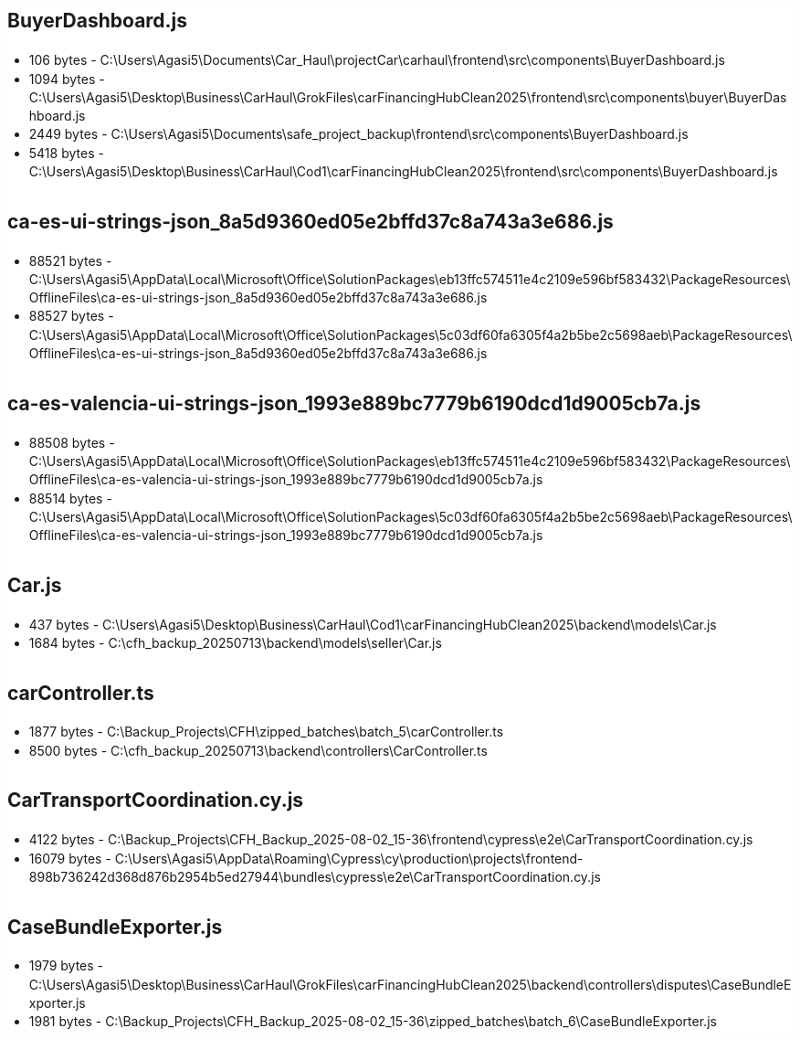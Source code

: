 ## BuyerDashboard.js
- 106 bytes - C:\Users\Agasi5\Documents\Car_Haul\projectCar\carhaul\frontend\src\components\BuyerDashboard.js
- 1094 bytes - C:\Users\Agasi5\Desktop\Business\CarHaul\GrokFiles\carFinancingHubClean2025\frontend\src\components\buyer\BuyerDashboard.js
- 2449 bytes - C:\Users\Agasi5\Documents\safe_project_backup\frontend\src\components\BuyerDashboard.js
- 5418 bytes - C:\Users\Agasi5\Desktop\Business\CarHaul\Cod1\carFinancingHubClean2025\frontend\src\components\BuyerDashboard.js

## ca-es-ui-strings-json_8a5d9360ed05e2bffd37c8a743a3e686.js
- 88521 bytes - C:\Users\Agasi5\AppData\Local\Microsoft\Office\SolutionPackages\eb13ffc574511e4c2109e596bf583432\PackageResources\OfflineFiles\ca-es-ui-strings-json_8a5d9360ed05e2bffd37c8a743a3e686.js
- 88527 bytes - C:\Users\Agasi5\AppData\Local\Microsoft\Office\SolutionPackages\5c03df60fa6305f4a2b5be2c5698aeb\PackageResources\OfflineFiles\ca-es-ui-strings-json_8a5d9360ed05e2bffd37c8a743a3e686.js

## ca-es-valencia-ui-strings-json_1993e889bc7779b6190dcd1d9005cb7a.js
- 88508 bytes - C:\Users\Agasi5\AppData\Local\Microsoft\Office\SolutionPackages\eb13ffc574511e4c2109e596bf583432\PackageResources\OfflineFiles\ca-es-valencia-ui-strings-json_1993e889bc7779b6190dcd1d9005cb7a.js
- 88514 bytes - C:\Users\Agasi5\AppData\Local\Microsoft\Office\SolutionPackages\5c03df60fa6305f4a2b5be2c5698aeb\PackageResources\OfflineFiles\ca-es-valencia-ui-strings-json_1993e889bc7779b6190dcd1d9005cb7a.js

## Car.js
- 437 bytes - C:\Users\Agasi5\Desktop\Business\CarHaul\Cod1\carFinancingHubClean2025\backend\models\Car.js
- 1684 bytes - C:\cfh_backup_20250713\backend\models\seller\Car.js

## carController.ts
- 1877 bytes - C:\Backup_Projects\CFH\zipped_batches\batch_5\carController.ts
- 8500 bytes - C:\cfh_backup_20250713\backend\controllers\CarController.ts

## CarTransportCoordination.cy.js
- 4122 bytes - C:\Backup_Projects\CFH_Backup_2025-08-02_15-36\frontend\cypress\e2e\CarTransportCoordination.cy.js
- 16079 bytes - C:\Users\Agasi5\AppData\Roaming\Cypress\cy\production\projects\frontend-898b736242d368d876b2954b5ed27944\bundles\cypress\e2e\CarTransportCoordination.cy.js

## CaseBundleExporter.js
- 1979 bytes - C:\Users\Agasi5\Desktop\Business\CarHaul\GrokFiles\carFinancingHubClean2025\backend\controllers\disputes\CaseBundleExporter.js
- 1981 bytes - C:\Backup_Projects\CFH_Backup_2025-08-02_15-36\zipped_batches\batch_6\CaseBundleExporter.js
